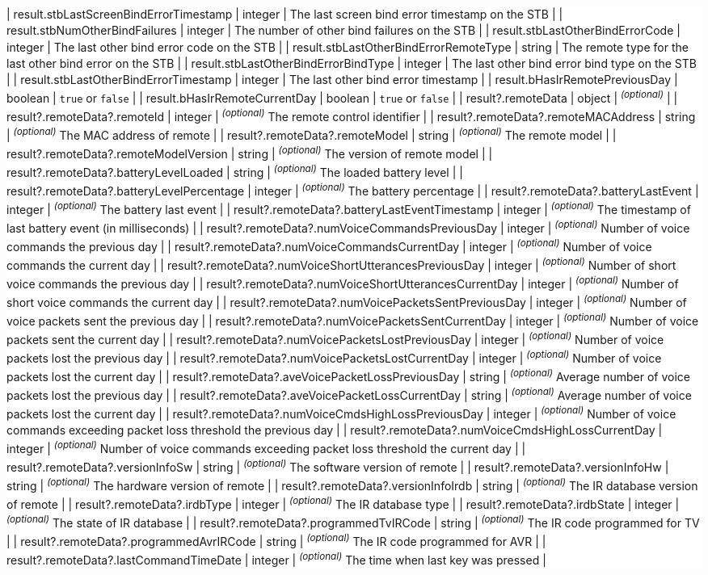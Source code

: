 | result.stbLastScreenBindErrorTimestamp | integer | The last screen bind error timestamp on the STB |
| result.stbNumOtherBindFailures | integer | The number of other bind failures on the STB |
| result.stbLastOtherBindErrorCode | integer | The last other bind error code on the STB |
| result.stbLastOtherBindErrorRemoteType | string | The remote type for the last other bind error on the STB |
| result.stbLastOtherBindErrorBindType | integer | The last other bind error bind type on the STB |
| result.stbLastOtherBindErrorTimestamp | integer | The last other bind error timestamp |
| result.bHasIrRemotePreviousDay | boolean | `true` or `false` |
| result.bHasIrRemoteCurrentDay | boolean | `true` or `false` |
| result?.remoteData | object | <sup>*(optional)*</sup>  |
| result?.remoteData?.remoteId | integer | <sup>*(optional)*</sup> The remote control identifier |
| result?.remoteData?.remoteMACAddress | string | <sup>*(optional)*</sup> The MAC address of remote |
| result?.remoteData?.remoteModel | string | <sup>*(optional)*</sup> The remote model |
| result?.remoteData?.remoteModelVersion | string | <sup>*(optional)*</sup> The version of remote model |
| result?.remoteData?.batteryLevelLoaded | string | <sup>*(optional)*</sup> The loaded battery level |
| result?.remoteData?.batteryLevelPercentage | integer | <sup>*(optional)*</sup> The battery percentage |
| result?.remoteData?.batteryLastEvent | integer | <sup>*(optional)*</sup> The battery last event |
| result?.remoteData?.batteryLastEventTimestamp | integer | <sup>*(optional)*</sup> The timestamp of last battery event (in milliseconds) |
| result?.remoteData?.numVoiceCommandsPreviousDay | integer | <sup>*(optional)*</sup> Number of voice commands the previous day |
| result?.remoteData?.numVoiceCommandsCurrentDay | integer | <sup>*(optional)*</sup> Number of voice commands the current day |
| result?.remoteData?.numVoiceShortUtterancesPreviousDay | integer | <sup>*(optional)*</sup> Number of short voice commands the previous day |
| result?.remoteData?.numVoiceShortUtterancesCurrentDay | integer | <sup>*(optional)*</sup> Number of short voice commands the current day |
| result?.remoteData?.numVoicePacketsSentPreviousDay | integer | <sup>*(optional)*</sup> Number of voice packets sent the previous day |
| result?.remoteData?.numVoicePacketsSentCurrentDay | integer | <sup>*(optional)*</sup> Number of voice packets sent the current day |
| result?.remoteData?.numVoicePacketsLostPreviousDay | integer | <sup>*(optional)*</sup> Number of voice packets lost the previous day |
| result?.remoteData?.numVoicePacketsLostCurrentDay | integer | <sup>*(optional)*</sup> Number of voice packets lost the current day |
| result?.remoteData?.aveVoicePacketLossPreviousDay | string | <sup>*(optional)*</sup> Average number of voice packets lost the previous day |
| result?.remoteData?.aveVoicePacketLossCurrentDay | string | <sup>*(optional)*</sup> Average number of voice packets lost the current day |
| result?.remoteData?.numVoiceCmdsHighLossPreviousDay | integer | <sup>*(optional)*</sup> Number of voice commands exceeding packet loss threshold the previous day |
| result?.remoteData?.numVoiceCmdsHighLossCurrentDay | integer | <sup>*(optional)*</sup> Number of voice commands exceeding packet loss threshold the current day |
| result?.remoteData?.versionInfoSw | string | <sup>*(optional)*</sup> The software version of remote |
| result?.remoteData?.versionInfoHw | string | <sup>*(optional)*</sup> The hardware version of remote |
| result?.remoteData?.versionInfoIrdb | string | <sup>*(optional)*</sup> The IR database version of remote |
| result?.remoteData?.irdbType | integer | <sup>*(optional)*</sup> The IR database type |
| result?.remoteData?.irdbState | integer | <sup>*(optional)*</sup> The state of IR database |
| result?.remoteData?.programmedTvIRCode | string | <sup>*(optional)*</sup> The IR code programmed for TV |
| result?.remoteData?.programmedAvrIRCode | string | <sup>*(optional)*</sup> The IR code programmed for AVR |
| result?.remoteData?.lastCommandTimeDate | integer | <sup>*(optional)*</sup> The time when last key was pressed |